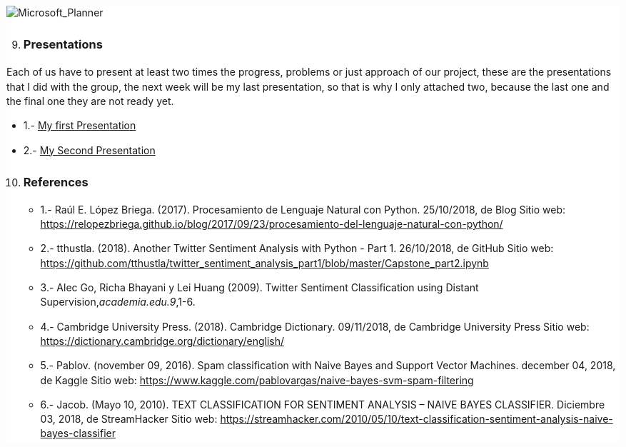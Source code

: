   ![Microsoft_Planner](Tool.png)

9. ### Presentations
 
 Each of us have to present at least two times the progress, problems or just approach of our project, these are the presentations that I did with the group, the next week will be my last presentation, so that is why I only attached two, because the last one and the final one they are not ready yet. 
    
    
   * 1.- [My first Presentation](cybersecurity_week3.pdf)
     
     
   * 2.- [My Second Presentation](cybersecurity_week9.pdf)
     

10. ### References

    * 1.- Raúl E. López Briega. (2017). Procesamiento de Lenguaje Natural con Python. 25/10/2018, de Blog Sitio web: https://relopezbriega.github.io/blog/2017/09/23/procesamiento-del-lenguaje-natural-con-python/ 
    
    * 2.- tthustla. (2018). Another Twitter Sentiment Analysis with Python - Part 1. 26/10/2018, de GitHub Sitio web: https://github.com/tthustla/twitter_sentiment_analysis_part1/blob/master/Capstone_part2.ipynb
    
    * 3.- Alec Go, Richa Bhayani y Lei Huang (2009). Twitter Sentiment Classification using Distant Supervision,*academia.edu.9*,1-6.
    
    * 4.- Cambridge University Press. (2018). Cambridge Dictionary. 09/11/2018, de Cambridge University Press Sitio web: https://dictionary.cambridge.org/dictionary/english/
    * 5.- Pablov. (november 09, 2016). Spam classification with Naive Bayes and Support Vector Machines. december 04, 2018, de Kaggle Sitio web: https://www.kaggle.com/pablovargas/naive-bayes-svm-spam-filtering
    
    * 6.- Jacob. (Mayo 10, 2010). TEXT CLASSIFICATION FOR SENTIMENT ANALYSIS – NAIVE BAYES CLASSIFIER. Diciembre 03, 2018, de StreamHacker Sitio web: https://streamhacker.com/2010/05/10/text-classification-sentiment-analysis-naive-bayes-classifier
    

